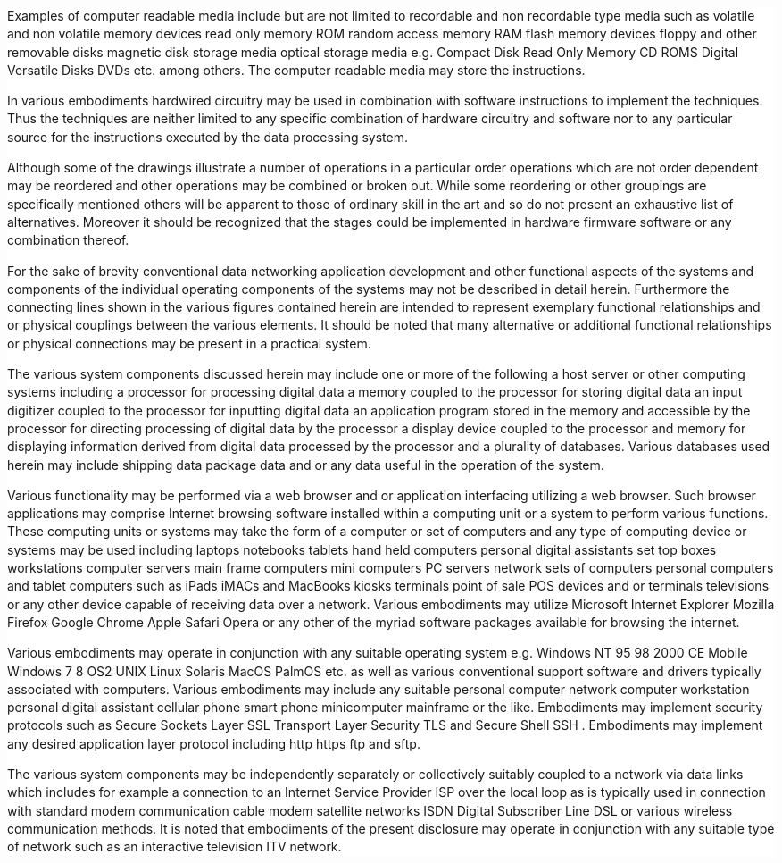 Examples of computer readable media include but are not limited to recordable and non recordable type media such as volatile and non volatile memory devices read only memory ROM random access memory RAM flash memory devices floppy and other removable disks magnetic disk storage media optical storage media e.g. Compact Disk Read Only Memory CD ROMS Digital Versatile Disks DVDs etc. among others. The computer readable media may store the instructions.

In various embodiments hardwired circuitry may be used in combination with software instructions to implement the techniques. Thus the techniques are neither limited to any specific combination of hardware circuitry and software nor to any particular source for the instructions executed by the data processing system.

Although some of the drawings illustrate a number of operations in a particular order operations which are not order dependent may be reordered and other operations may be combined or broken out. While some reordering or other groupings are specifically mentioned others will be apparent to those of ordinary skill in the art and so do not present an exhaustive list of alternatives. Moreover it should be recognized that the stages could be implemented in hardware firmware software or any combination thereof.

For the sake of brevity conventional data networking application development and other functional aspects of the systems and components of the individual operating components of the systems may not be described in detail herein. Furthermore the connecting lines shown in the various figures contained herein are intended to represent exemplary functional relationships and or physical couplings between the various elements. It should be noted that many alternative or additional functional relationships or physical connections may be present in a practical system.

The various system components discussed herein may include one or more of the following a host server or other computing systems including a processor for processing digital data a memory coupled to the processor for storing digital data an input digitizer coupled to the processor for inputting digital data an application program stored in the memory and accessible by the processor for directing processing of digital data by the processor a display device coupled to the processor and memory for displaying information derived from digital data processed by the processor and a plurality of databases. Various databases used herein may include shipping data package data and or any data useful in the operation of the system.

Various functionality may be performed via a web browser and or application interfacing utilizing a web browser. Such browser applications may comprise Internet browsing software installed within a computing unit or a system to perform various functions. These computing units or systems may take the form of a computer or set of computers and any type of computing device or systems may be used including laptops notebooks tablets hand held computers personal digital assistants set top boxes workstations computer servers main frame computers mini computers PC servers network sets of computers personal computers and tablet computers such as iPads iMACs and MacBooks kiosks terminals point of sale POS devices and or terminals televisions or any other device capable of receiving data over a network. Various embodiments may utilize Microsoft Internet Explorer Mozilla Firefox Google Chrome Apple Safari Opera or any other of the myriad software packages available for browsing the internet.

Various embodiments may operate in conjunction with any suitable operating system e.g. Windows NT 95 98 2000 CE Mobile Windows 7 8 OS2 UNIX Linux Solaris MacOS PalmOS etc. as well as various conventional support software and drivers typically associated with computers. Various embodiments may include any suitable personal computer network computer workstation personal digital assistant cellular phone smart phone minicomputer mainframe or the like. Embodiments may implement security protocols such as Secure Sockets Layer SSL Transport Layer Security TLS and Secure Shell SSH . Embodiments may implement any desired application layer protocol including http https ftp and sftp.

The various system components may be independently separately or collectively suitably coupled to a network via data links which includes for example a connection to an Internet Service Provider ISP over the local loop as is typically used in connection with standard modem communication cable modem satellite networks ISDN Digital Subscriber Line DSL or various wireless communication methods. It is noted that embodiments of the present disclosure may operate in conjunction with any suitable type of network such as an interactive television ITV network.

